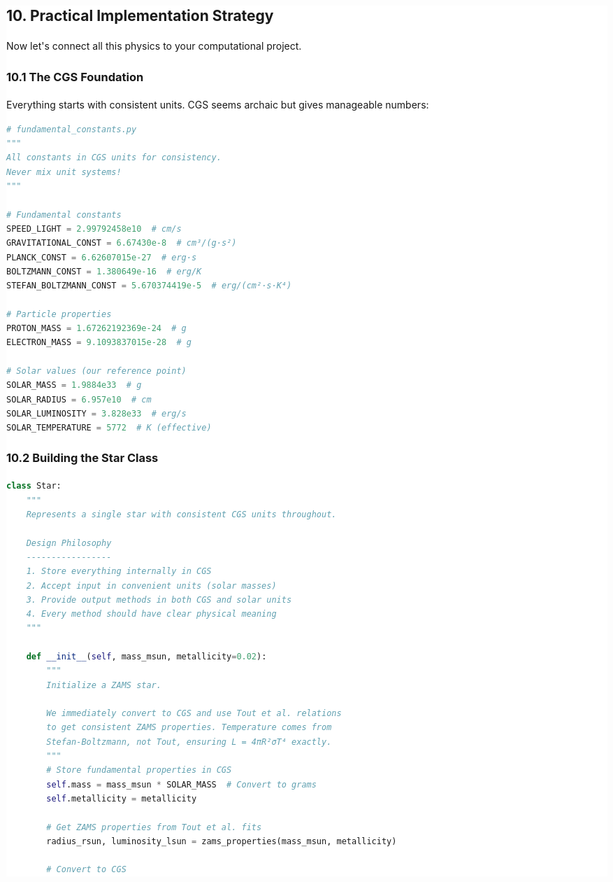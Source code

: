 ## 10. Practical Implementation Strategy

Now let's connect all this physics to your computational project.

### 10.1 The CGS Foundation

Everything starts with consistent units. CGS seems archaic but gives manageable numbers:

```python
# fundamental_constants.py
"""
All constants in CGS units for consistency.
Never mix unit systems!
"""

# Fundamental constants
SPEED_LIGHT = 2.99792458e10  # cm/s
GRAVITATIONAL_CONST = 6.67430e-8  # cm³/(g·s²)
PLANCK_CONST = 6.62607015e-27  # erg·s
BOLTZMANN_CONST = 1.380649e-16  # erg/K
STEFAN_BOLTZMANN_CONST = 5.670374419e-5  # erg/(cm²·s·K⁴)

# Particle properties
PROTON_MASS = 1.67262192369e-24  # g
ELECTRON_MASS = 9.1093837015e-28  # g

# Solar values (our reference point)
SOLAR_MASS = 1.9884e33  # g
SOLAR_RADIUS = 6.957e10  # cm  
SOLAR_LUMINOSITY = 3.828e33  # erg/s
SOLAR_TEMPERATURE = 5772  # K (effective)
```

### 10.2 Building the Star Class

```python
class Star:
    """
    Represents a single star with consistent CGS units throughout.
    
    Design Philosophy
    -----------------
    1. Store everything internally in CGS
    2. Accept input in convenient units (solar masses)
    3. Provide output methods in both CGS and solar units
    4. Every method should have clear physical meaning
    """
    
    def __init__(self, mass_msun, metallicity=0.02):
        """
        Initialize a ZAMS star.
        
        We immediately convert to CGS and use Tout et al. relations
        to get consistent ZAMS properties. Temperature comes from
        Stefan-Boltzmann, not Tout, ensuring L = 4πR²σT⁴ exactly.
        """
        # Store fundamental properties in CGS
        self.mass = mass_msun * SOLAR_MASS  # Convert to grams
        self.metallicity = metallicity
        
        # Get ZAMS properties from Tout et al. fits
        radius_rsun, luminosity_lsun = zams_properties(mass_msun, metallicity)
        
        # Convert to CGS
```